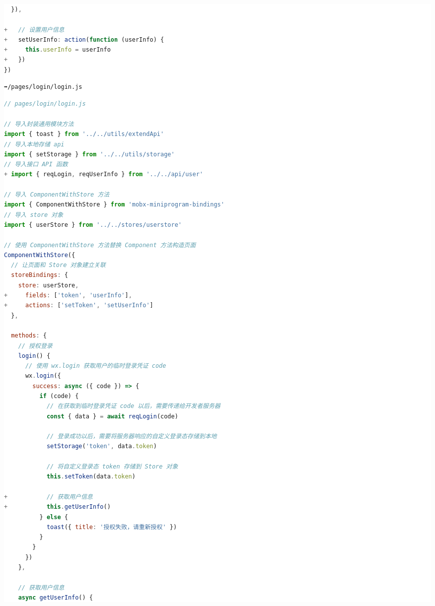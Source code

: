 ```js
  }),
    
+   // 设置用户信息
+   setUserInfo: action(function (userInfo) {
+     this.userInfo = userInfo
+   })
})

```



`➡️/pages/login/login.js`

```js
// pages/login/login.js

// 导入封装通用模块方法
import { toast } from '../../utils/extendApi'
// 导入本地存储 api
import { setStorage } from '../../utils/storage'
// 导入接口 API 函数
+ import { reqLogin, reqUserInfo } from '../../api/user'

// 导入 ComponentWithStore 方法
import { ComponentWithStore } from 'mobx-miniprogram-bindings'
// 导入 store 对象
import { userStore } from '../../stores/userstore'

// 使用 ComponentWithStore 方法替换 Component 方法构造页面
ComponentWithStore({
  // 让页面和 Store 对象建立关联
  storeBindings: {
    store: userStore,
+     fields: ['token', 'userInfo'],
+     actions: ['setToken', 'setUserInfo']
  },

  methods: {
    // 授权登录
    login() {
      // 使用 wx.login 获取用户的临时登录凭证 code
      wx.login({
        success: async ({ code }) => {
          if (code) {
            // 在获取到临时登录凭证 code 以后，需要传递给开发者服务器
            const { data } = await reqLogin(code)

            // 登录成功以后，需要将服务器响应的自定义登录态存储到本地
            setStorage('token', data.token)

            // 将自定义登录态 token 存储到 Store 对象
            this.setToken(data.token)
              
+           // 获取用户信息
+           this.getUserInfo()
          } else {
            toast({ title: '授权失败，请重新授权' })
          }
        }
      })
    },
        
    // 获取用户信息
    async getUserInfo() {
```